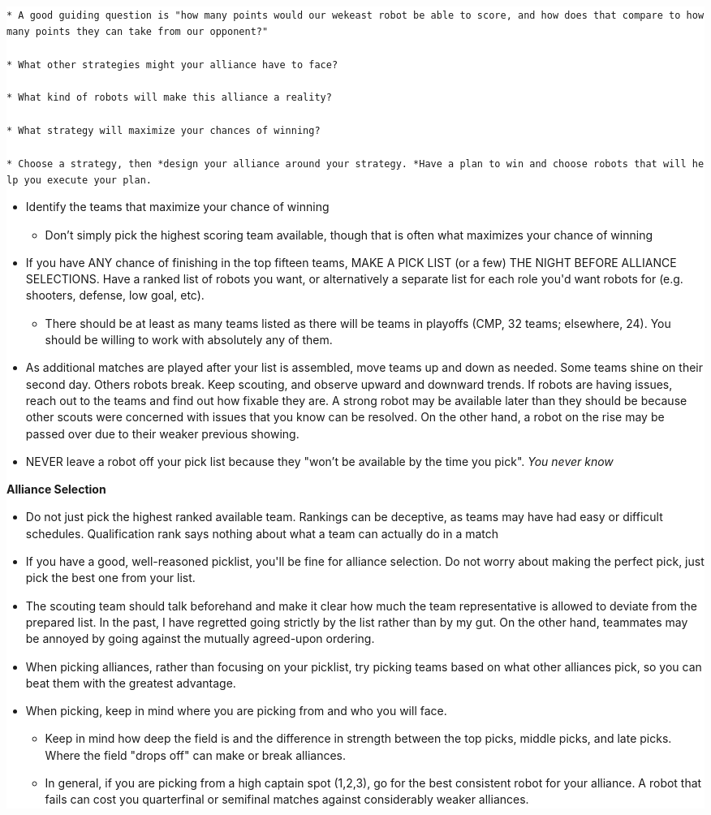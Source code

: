     * A good guiding question is "how many points would our wekeast robot be able to score, and how does that compare to how many points they can take from our opponent?"

    * What other strategies might your alliance have to face?

    * What kind of robots will make this alliance a reality? 

    * What strategy will maximize your chances of winning?

    * Choose a strategy, then *design your alliance around your strategy. *Have a plan to win and choose robots that will help you execute your plan.

* Identify the teams that maximize your chance of winning

    * Don’t simply pick the highest scoring team available, though that is often what maximizes your chance of winning

* If you have ANY chance of finishing in the top fifteen teams, MAKE A PICK LIST (or a few) THE NIGHT BEFORE ALLIANCE SELECTIONS. Have a ranked list of robots you want, or alternatively a separate list for each role you'd want robots for (e.g. shooters, defense, low goal, etc). 

    * There should be at least as many teams listed as there will be teams in playoffs (CMP, 32 teams; elsewhere, 24). You should be willing to work with absolutely any of them.

* As additional matches are played after your list is assembled, move teams up and down as needed. Some teams shine on their second day. Others robots break. Keep scouting, and observe upward and downward trends. If robots are having issues, reach out to the teams and find out how fixable they are. A strong robot may be available later than they should be because other scouts were concerned with issues that you know can be resolved. On the other hand, a robot on the rise may be passed over due to their weaker previous showing.

* NEVER leave a robot off your pick list because they "won’t be available by the time you pick". *You never know*

**Alliance Selection**

* Do not just pick the highest ranked available team. Rankings can be deceptive, as teams may have had easy or difficult schedules. Qualification rank says nothing about what a team can actually do in a match

* If you have a good, well-reasoned picklist, you'll be fine for alliance selection. Do not worry about making the perfect pick, just pick the best one from your list.

* The scouting team should talk beforehand and make it clear how much the team representative is allowed to deviate from the prepared list. In the past, I have regretted going strictly by the list rather than by my gut. On the other hand, teammates may be annoyed by going against the mutually agreed-upon ordering.

* When picking alliances, rather than focusing on your picklist, try picking teams based on what other alliances pick, so you can beat them with the greatest advantage.

* When picking, keep in mind where you are picking from and who you will face. 

    * Keep in mind how deep the field is and the difference in strength between the top picks, middle picks, and late picks. Where the field "drops off" can make or break alliances. 

    * In general, if you are picking from a high captain spot (1,2,3), go for the best consistent robot for your alliance. A robot that fails can cost you quarterfinal or semifinal matches against considerably weaker alliances.
